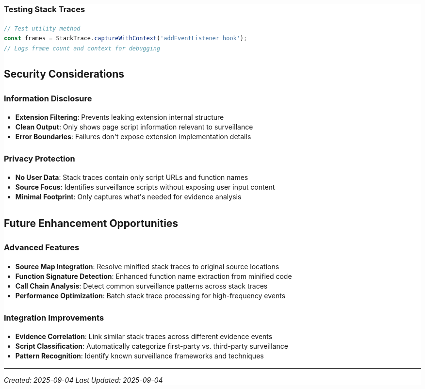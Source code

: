 ### Testing Stack Traces
```javascript
// Test utility method
const frames = StackTrace.captureWithContext('addEventListener hook');
// Logs frame count and context for debugging
```

## Security Considerations

### Information Disclosure
- **Extension Filtering**: Prevents leaking extension internal structure
- **Clean Output**: Only shows page script information relevant to surveillance
- **Error Boundaries**: Failures don't expose extension implementation details

### Privacy Protection  
- **No User Data**: Stack traces contain only script URLs and function names
- **Source Focus**: Identifies surveillance scripts without exposing user input content
- **Minimal Footprint**: Only captures what's needed for evidence analysis

## Future Enhancement Opportunities

### Advanced Features
- **Source Map Integration**: Resolve minified stack traces to original source locations
- **Function Signature Detection**: Enhanced function name extraction from minified code
- **Call Chain Analysis**: Detect common surveillance patterns across stack traces
- **Performance Optimization**: Batch stack trace processing for high-frequency events

### Integration Improvements
- **Evidence Correlation**: Link similar stack traces across different evidence events
- **Script Classification**: Automatically categorize first-party vs. third-party surveillance
- **Pattern Recognition**: Identify known surveillance frameworks and techniques

---
*Created: 2025-09-04*
*Last Updated: 2025-09-04*